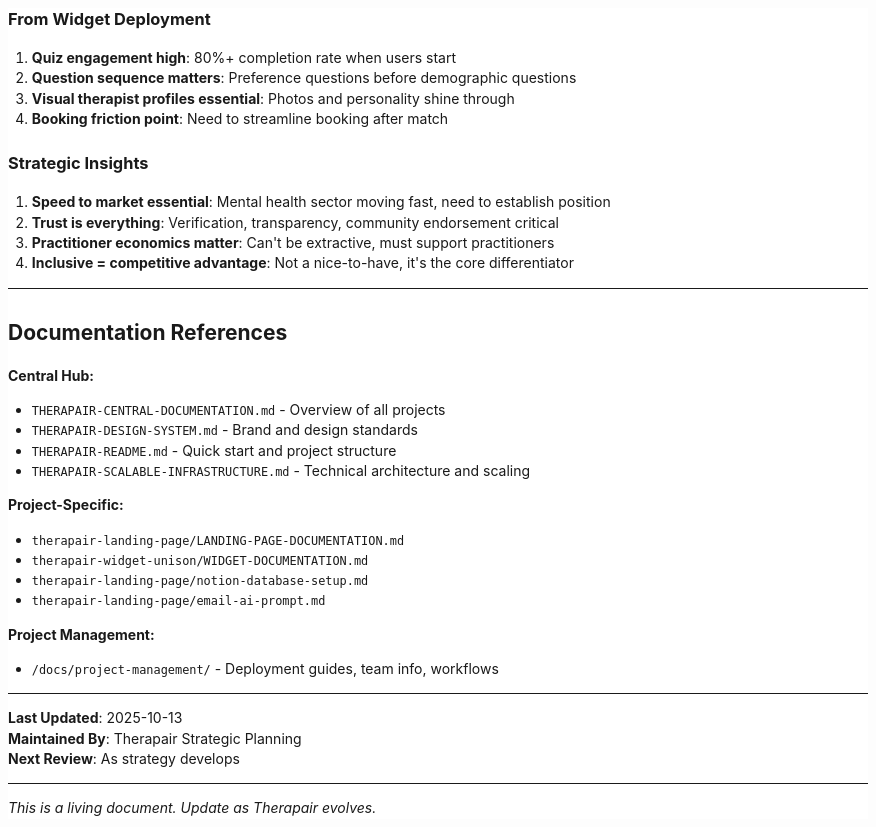 ### From Widget Deployment
1. **Quiz engagement high**: 80%+ completion rate when users start
2. **Question sequence matters**: Preference questions before demographic questions
3. **Visual therapist profiles essential**: Photos and personality shine through
4. **Booking friction point**: Need to streamline booking after match

### Strategic Insights
1. **Speed to market essential**: Mental health sector moving fast, need to establish position
2. **Trust is everything**: Verification, transparency, community endorsement critical
3. **Practitioner economics matter**: Can't be extractive, must support practitioners
4. **Inclusive = competitive advantage**: Not a nice-to-have, it's the core differentiator

---

## Documentation References

**Central Hub:**
- `THERAPAIR-CENTRAL-DOCUMENTATION.md` - Overview of all projects
- `THERAPAIR-DESIGN-SYSTEM.md` - Brand and design standards
- `THERAPAIR-README.md` - Quick start and project structure
- `THERAPAIR-SCALABLE-INFRASTRUCTURE.md` - Technical architecture and scaling

**Project-Specific:**
- `therapair-landing-page/LANDING-PAGE-DOCUMENTATION.md`
- `therapair-widget-unison/WIDGET-DOCUMENTATION.md`
- `therapair-landing-page/notion-database-setup.md`
- `therapair-landing-page/email-ai-prompt.md`

**Project Management:**
- `/docs/project-management/` - Deployment guides, team info, workflows

---

**Last Updated**: 2025-10-13  
**Maintained By**: Therapair Strategic Planning  
**Next Review**: As strategy develops

---

*This is a living document. Update as Therapair evolves.*
